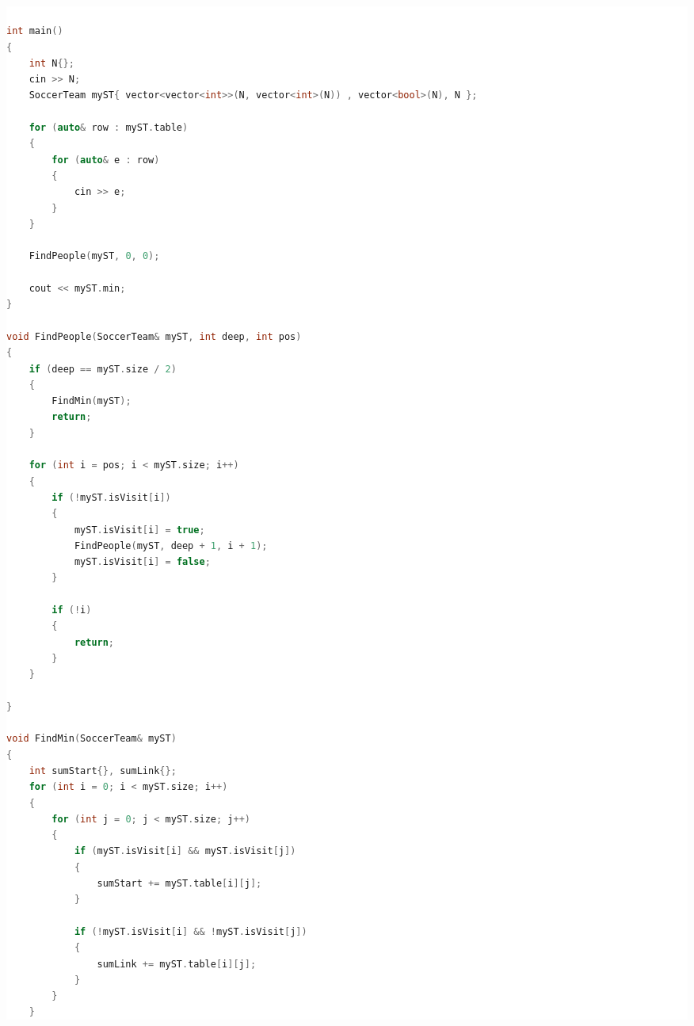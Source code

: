 ```cpp

int main()
{
	int N{};
	cin >> N;
	SoccerTeam myST{ vector<vector<int>>(N, vector<int>(N)) , vector<bool>(N), N };

	for (auto& row : myST.table)
	{
		for (auto& e : row)
		{
			cin >> e;
		}
	}

	FindPeople(myST, 0, 0);

	cout << myST.min;
}

void FindPeople(SoccerTeam& myST, int deep, int pos)
{
	if (deep == myST.size / 2)
	{
		FindMin(myST);
		return;
	}

	for (int i = pos; i < myST.size; i++)
	{
		if (!myST.isVisit[i])
		{
			myST.isVisit[i] = true;
			FindPeople(myST, deep + 1, i + 1);
			myST.isVisit[i] = false;
		}

		if (!i)
		{
			return;
		}
	}

}

void FindMin(SoccerTeam& myST)
{
	int sumStart{}, sumLink{};
	for (int i = 0; i < myST.size; i++)
	{
		for (int j = 0; j < myST.size; j++)
		{
			if (myST.isVisit[i] && myST.isVisit[j])
			{
				sumStart += myST.table[i][j];
			}

			if (!myST.isVisit[i] && !myST.isVisit[j])
			{
				sumLink += myST.table[i][j];
			}
		}
	}
```